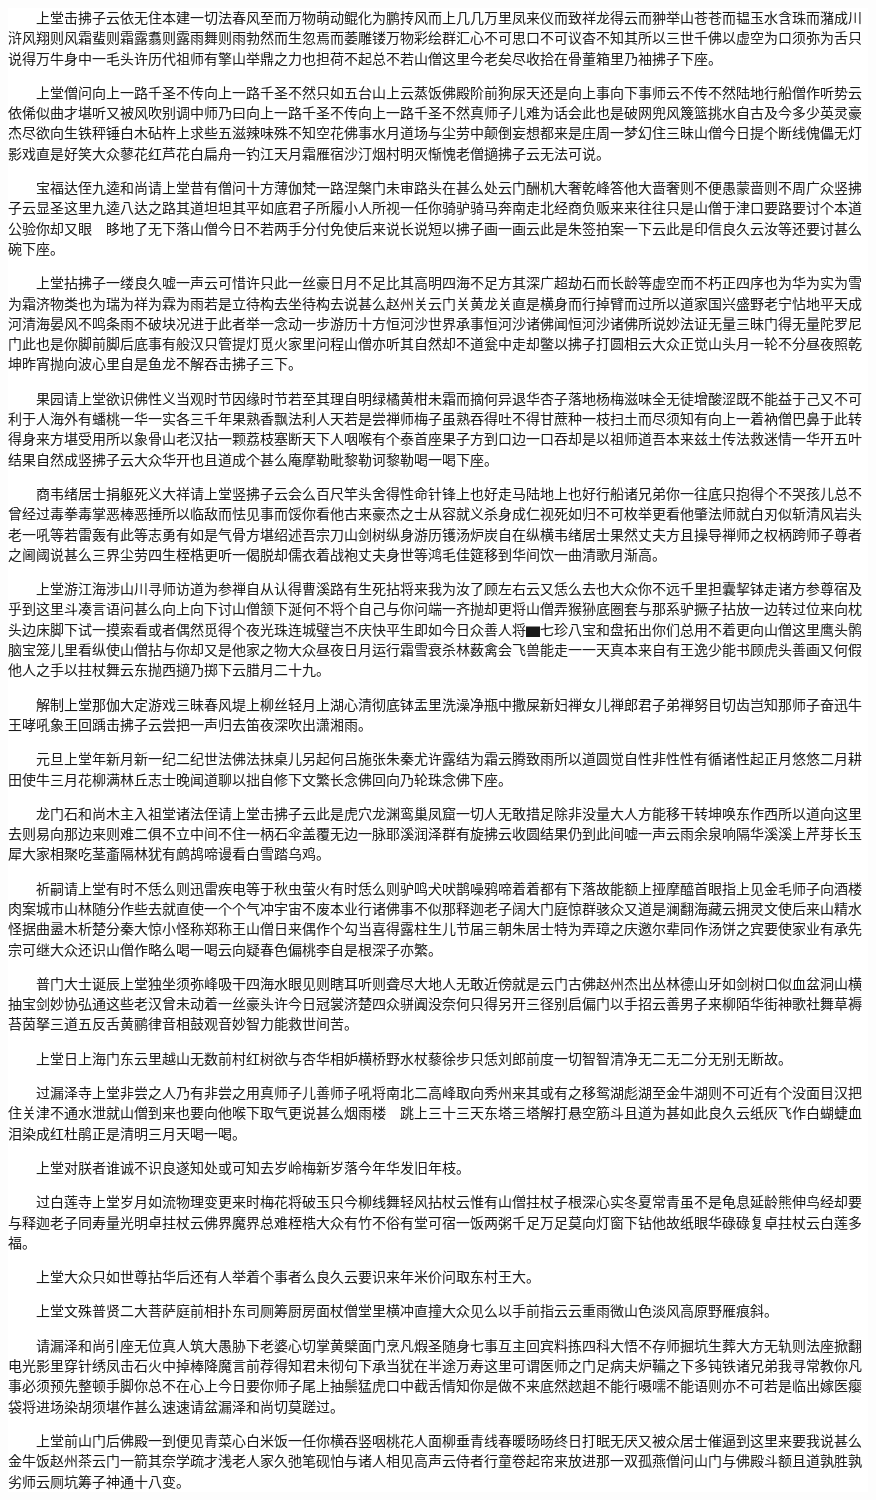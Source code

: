 　　上堂击拂子云依无住本建一切法春风至而万物萌动鲲化为鹏抟风而上几几万里凤来仪而致祥龙得云而翀举山苍苍而韫玉水含珠而潴成川浒风翔则风霜蜚则霜露翥则露雨舞则雨勃然而生忽焉而萎雕镂万物彩绘群汇心不可思口不可议杳不知其所以三世千佛以虚空为口须弥为舌只说得万牛身中一毛头许历代祖师有擎山举鼎之力也担荷不起总不若山僧这里今老矣尽收拾在骨董箱里乃袖拂子下座。

　　上堂僧问向上一路千圣不传向上一路千圣不然只如五台山上云蒸饭佛殿阶前狗尿天还是向上事向下事师云不传不然陆地行船僧作听势云依俙似曲才堪听又被风吹别调中师乃曰向上一路千圣不传向上一路千圣不然真师子儿难为话会此也是破网兜风篾篮挑水自古及今多少英灵豪杰尽欲向生铁秤锤白木砧杵上求些五滋辣味殊不知空花佛事水月道场与尘劳中颠倒妄想都来是庄周一梦幻住三昧山僧今日提个断线傀儡无灯影戏直是好笑大众蓼花红芦花白扁舟一钓江天月霜雁宿沙汀烟村明灭惭愧老僧擿拂子云无法可说。

　　宝福达侄九逵和尚请上堂昔有僧问十方薄伽梵一路涅槃门未审路头在甚么处云门酬机大奢乾峰答他大啬奢则不便愚蒙啬则不周广众竖拂子云显圣这里九逵八达之路其道坦坦其平如底君子所履小人所视一任你骑驴骑马奔南走北经商负贩来来往往只是山僧于津口要路要讨个本道公验你却又眼　眵地了无下落山僧今日不若两手分付免使后来说长说短以拂子画一画云此是朱签拍案一下云此是印信良久云汝等还要讨甚么碗下座。

　　上堂拈拂子一缕良久嘘一声云可惜许只此一丝豪日月不足比其高明四海不足方其深广超劫石而长龄等虚空而不朽正四序也为华为实为雪为霜济物类也为瑞为祥为霖为雨若是立待构去坐待构去说甚么赵州关云门关黄龙关直是横身而行掉臂而过所以道家国兴盛野老宁怗地平天成河清海晏风不鸣条雨不破块况进于此者举一念动一步游历十方恒河沙世界承事恒河沙诸佛闻恒河沙诸佛所说妙法证无量三昧门得无量陀罗尼门此也是你脚前脚后底事有般汉只管提灯觅火家里问程山僧亦听其自然却不道瓮中走却鳖以拂子打圆相云大众正觉山头月一轮不分昼夜照乾坤昨宵抛向波心里自是鱼龙不解吞击拂子三下。

　　果园请上堂欲识佛性义当观时节因缘时节若至其理自明绿橘黄柑未霜而摘何异退华杏子落地杨梅滋味全无徒增酸涩既不能益于己又不可利于人海外有蟠桃一华一实各三千年果熟香飘法利人天若是尝禅师梅子虽熟吞得吐不得甘蔗种一枝扫土而尽须知有向上一着衲僧巴鼻于此转得身来方堪受用所以象骨山老汉拈一颗荔枝塞断天下人咽喉有个泰首座果子方到口边一口吞却是以祖师道吾本来兹土传法救迷情一华开五叶结果自然成竖拂子云大众华开也且道成个甚么庵摩勒毗黎勒诃黎勒喝一喝下座。

　　商韦绪居士捐躯死义大祥请上堂竖拂子云会么百尺竿头舍得性命针锋上也好走马陆地上也好行船诸兄弟你一往底只抱得个不哭孩儿总不曾经过毒拳毒掌恶棒恶捶所以临敌而怯见事而馁你看他古来豪杰之士从容就义杀身成仁视死如归不可枚举更看他肇法师就白刃似斩清风岩头老一吼等若雷轰有此等志勇有如是气骨方堪绍述吾宗刀山剑树纵身游历镬汤炉炭自在纵横韦绪居士果然丈夫方且操导禅师之权柄跨师子尊者之阃阈说甚么三界尘劳四生桎梏更听一偈脱却儒衣着战袍丈夫身世等鸿毛佳筵移到华间饮一曲清歌月渐高。

　　上堂游江海涉山川寻师访道为参禅自从认得曹溪路有生死拈将来我为汝了顾左右云又恁么去也大众你不远千里担囊挈钵走诸方参尊宿及乎到这里斗凑言语问甚么向上向下讨山僧颔下涎何不将个自己与你问端一齐抛却更将山僧弄猴狲底圈套与那系驴撅子拈放一边转过位来向枕头边床脚下试一摸索看或者偶然觅得个夜光珠连城璧岂不庆快平生即如今日众善人将▆七珍八宝和盘拓出你们总用不着更向山僧这里鹰头鹘脑宝笼儿里看纵使山僧拈与你却又是他家之物大众昼夜日月运行霜雪衰杀林薮禽会飞兽能走一一天真本来自有王逸少能书顾虎头善画又何假他人之手以拄杖舞云东抛西擿乃掷下云腊月二十九。

　　解制上堂那伽大定游戏三昧春风堤上柳丝轻月上湖心清彻底钵盂里洗澡净瓶中撒屎新妇禅女儿禅郎君子弟禅努目切齿岂知那师子奋迅牛王哮吼象王回踽击拂子云尝把一声归去笛夜深吹出潇湘雨。

　　元旦上堂年新月新一纪二纪世法佛法抹桌儿另起何吕施张朱秦尤许露结为霜云腾致雨所以道圆觉自性非性性有循诸性起正月悠悠二月耕田使牛三月花柳满林丘志士晚闻道聊以拙自修下文繁长念佛回向乃轮珠念佛下座。

　　龙门石和尚木主入祖堂诸法侄请上堂击拂子云此是虎穴龙渊鸾巢凤窟一切人无敢措足除非没量大人方能移干转坤唤东作西所以道向这里去则易向那边来则难二俱不立中间不住一柄石伞盖覆无边一脉耶溪润泽群有旋拂云收圆结果仍到此间嘘一声云雨余泉响隔华溪溪上芹芽长玉犀大家相聚吃茎齑隔林犹有鹧鸪啼谩看白雪踏乌鸡。

　　祈嗣请上堂有时不恁么则迅雷疾电等于秋虫萤火有时恁么则驴鸣犬吠鹊噪鸦啼着着都有下落故能额上挜摩醯首眼指上见金毛师子向酒楼肉案城市山林随分作些去就直使一个个气冲宇宙不废本业行诸佛事不似那释迦老子阔大门庭惊群骇众又道是澜翻海藏云拥灵文使后来山精水怪据曲盝木析楚分秦大惊小怪称郑称王山僧日来偶作个勾当喜得露柱生儿节届三朝朱居士特为弄璋之庆邀尔辈同作汤饼之宾要使家业有承先宗可继大众还识山僧作略么喝一喝云向疑春色偏桃李自是根深子亦繁。

　　普门大士诞辰上堂独坐须弥峰吸干四海水眼见则瞎耳听则聋尽大地人无敢近傍就是云门古佛赵州杰出丛林德山牙如剑树口似血盆洞山横抽宝剑妙协弘通这些老汉曾未动着一丝豪头许今日冠裳济楚四众骈阗没奈何只得另开三径别启偏门以手招云善男子来柳陌华街神歌社舞草褥苔茵拏三道五反舌黄鹂律音相鼓观音妙智力能救世间苦。

　　上堂日上海门东云里越山无数前村红树欲与杏华相妒横桥野水杖藜徐步只恁刘郎前度一切智智清净无二无二分无别无断故。

　　过漏泽寺上堂非尝之人乃有非尝之用真师子儿善师子吼将南北二高峰取向秀州来其或有之移鸳湖彪湖至金牛湖则不可近有个没面目汉把住关津不通水泄就山僧到来也要向他喉下取气更说甚么烟雨楼　跳上三十三天东塔三塔解打悬空筋斗且道为甚如此良久云纸灰飞作白蝴蜨血泪染成红杜鹃正是清明三月天喝一喝。

　　上堂对朕者谁诚不识良遂知处或可知去岁岭梅新岁落今年华发旧年枝。

　　过白莲寺上堂岁月如流物理变更来时梅花将破玉只今柳线舞轻风拈杖云惟有山僧拄杖子根深心实冬夏常青虽不是龟息延龄熊伸鸟经却要与释迦老子同寿量光明卓拄杖云佛界魔界总难桎梏大众有竹不俗有堂可宿一饭两粥千足万足莫向灯窗下钻他故纸眼华碌碌复卓拄杖云白莲多福。

　　上堂大众只如世尊拈华后还有人举着个事者么良久云要识来年米价问取东村王大。

　　上堂文殊普贤二大菩萨庭前相扑东司厕筹厨房面杖僧堂里横冲直撞大众见么以手前指云云重雨微山色淡风高原野雁痕斜。

　　请漏泽和尚引座无位真人筑大愚胁下老婆心切掌黄檗面门烹凡煆圣随身七事互主回宾料拣四科大悟不存师掘坑生葬大方无轨则法座掀翻电光影里穿针绣凤击石火中掉棒降魔言前荐得知君未彻句下承当犹在半途万寿这里可谓医师之门足病夫炉鞴之下多钝铁诸兄弟我寻常教你凡事必须预先整顿手脚你总不在心上今日要你师子尾上抽鬃猛虎口中截舌情知你是做不来底然趑趄不能行嗫嚅不能语则亦不可若是临出嫁医瘿袋将进场染胡须堪作甚么速速请盆漏泽和尚切莫蹉过。

　　上堂前山门后佛殿一到便见青菜心白米饭一任你横吞竖咽桃花人面柳垂青线春暖旸旸终日打眠无厌又被众居士催逼到这里来要我说甚么金牛饭赵州茶云门一箭其奈学疏才浅老人家久弛笔砚怕与诸人相见高声云侍者行童卷起帘来放进那一双孤燕僧问山门与佛殿斗额且道孰胜孰劣师云厕坑筹子神通十八变。
